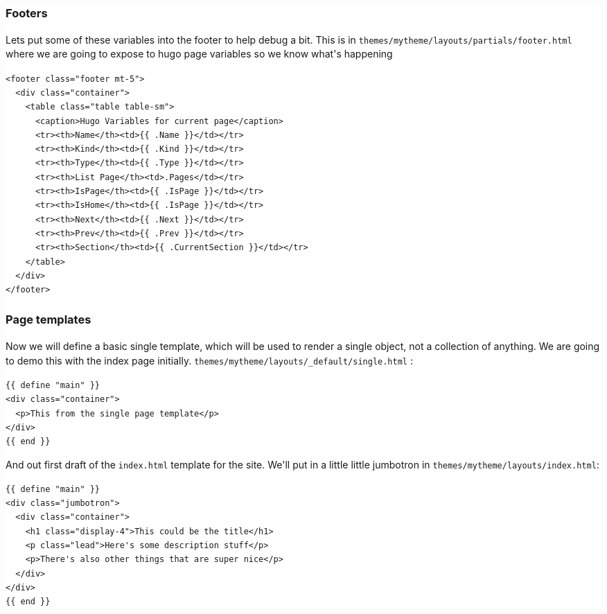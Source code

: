 ### Footers

Lets put some of these variables into the footer to help debug a bit.  This is in `themes/mytheme/layouts/partials/footer.html` where we are going to expose to hugo page variables so we know what's happening

```go-html-template
<footer class="footer mt-5">
  <div class="container">
    <table class="table table-sm">
      <caption>Hugo Variables for current page</caption>
      <tr><th>Name</th><td>{{ .Name }}</td></tr>
      <tr><th>Kind</th><td>{{ .Kind }}</td></tr>
      <tr><th>Type</th><td>{{ .Type }}</td></tr>
      <tr><th>List Page</th><td>.Pages</td></tr>
      <tr><th>IsPage</th><td>{{ .IsPage }}</td></tr>
      <tr><th>IsHome</th><td>{{ .IsPage }}</td></tr>
      <tr><th>Next</th><td>{{ .Next }}</td></tr>
      <tr><th>Prev</th><td>{{ .Prev }}</td></tr>
      <tr><th>Section</th><td>{{ .CurrentSection }}</td></tr>
    </table>
  </div>
</footer>
```

### Page templates

Now we will define a basic single template, which will be used to render a single object, not a collection of anything.  We are going to demo this with the index page initially.
`themes/mytheme/layouts/_default/single.html` :

```go-html-template
{{ define "main" }}
<div class="container">
  <p>This from the single page template</p>
</div>
{{ end }}
```

And out first draft of the `index.html` template for the site.  We'll put in a little little jumbotron in `themes/mytheme/layouts/index.html`:

```go-html-template
{{ define "main" }}
<div class="jumbotron">
  <div class="container">
    <h1 class="display-4">This could be the title</h1>
    <p class="lead">Here's some description stuff</p>
    <p>There's also other things that are super nice</p>
  </div>
</div>
{{ end }}
```
